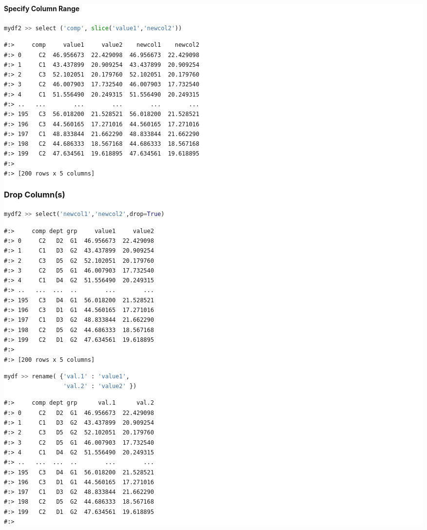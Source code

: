 
#### Specify Column Range


```python
mydf2 >> select ('comp', slice('value1','newcol2'))
```

```
#:>     comp     value1     value2    newcol1    newcol2
#:> 0     C2  46.956673  22.429098  46.956673  22.429098
#:> 1     C1  43.437899  20.909254  43.437899  20.909254
#:> 2     C3  52.102051  20.179760  52.102051  20.179760
#:> 3     C2  46.007903  17.732540  46.007903  17.732540
#:> 4     C1  51.556490  20.249315  51.556490  20.249315
#:> ..   ...        ...        ...        ...        ...
#:> 195   C3  56.018200  21.528521  56.018200  21.528521
#:> 196   C3  44.560165  17.271016  44.560165  17.271016
#:> 197   C1  48.833844  21.662290  48.833844  21.662290
#:> 198   C2  44.686333  18.567168  44.686333  18.567168
#:> 199   C2  47.634561  19.618895  47.634561  19.618895
#:> 
#:> [200 rows x 5 columns]
```

### Drop Column(s)


```python
mydf2 >> select('newcol1','newcol2',drop=True)
```

```
#:>     comp dept grp     value1     value2
#:> 0     C2   D2  G1  46.956673  22.429098
#:> 1     C1   D3  G2  43.437899  20.909254
#:> 2     C3   D5  G2  52.102051  20.179760
#:> 3     C2   D5  G1  46.007903  17.732540
#:> 4     C1   D4  G2  51.556490  20.249315
#:> ..   ...  ...  ..        ...        ...
#:> 195   C3   D4  G1  56.018200  21.528521
#:> 196   C3   D1  G1  44.560165  17.271016
#:> 197   C1   D3  G2  48.833844  21.662290
#:> 198   C2   D5  G2  44.686333  18.567168
#:> 199   C2   D1  G2  47.634561  19.618895
#:> 
#:> [200 rows x 5 columns]
```



```python
mydf >> rename( {'val.1' : 'value1',
                 'val.2' : 'value2' })
```

```
#:>     comp dept grp      val.1      val.2
#:> 0     C2   D2  G1  46.956673  22.429098
#:> 1     C1   D3  G2  43.437899  20.909254
#:> 2     C3   D5  G2  52.102051  20.179760
#:> 3     C2   D5  G1  46.007903  17.732540
#:> 4     C1   D4  G2  51.556490  20.249315
#:> ..   ...  ...  ..        ...        ...
#:> 195   C3   D4  G1  56.018200  21.528521
#:> 196   C3   D1  G1  44.560165  17.271016
#:> 197   C1   D3  G2  48.833844  21.662290
#:> 198   C2   D5  G2  44.686333  18.567168
#:> 199   C2   D1  G2  47.634561  19.618895
#:> 
```